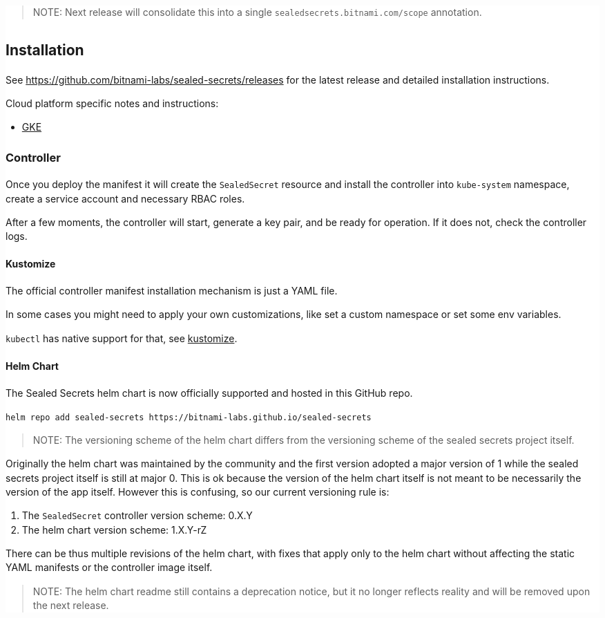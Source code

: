 > NOTE: Next release will consolidate this into a single `sealedsecrets.bitnami.com/scope` annotation.

## Installation

See https://github.com/bitnami-labs/sealed-secrets/releases for the latest release and detailed installation instructions.

Cloud platform specific notes and instructions:

- [GKE](docs/GKE.md)

### Controller

Once you deploy the manifest it will create the `SealedSecret` resource
and install the controller into `kube-system` namespace, create a service
account and necessary RBAC roles.

After a few moments, the controller will start, generate a key pair,
and be ready for operation. If it does not, check the controller logs.

#### Kustomize

The official controller manifest installation mechanism is just a YAML file.

In some cases you might need to apply your own customizations, like set a custom namespace or set some env variables.

`kubectl` has native support for that, see [kustomize](https://kustomize.io/).

#### Helm Chart

The Sealed Secrets helm chart is now officially supported and hosted in this GitHub repo.

```bash
helm repo add sealed-secrets https://bitnami-labs.github.io/sealed-secrets
```

> NOTE: The versioning scheme of the helm chart differs from the versioning scheme of the sealed secrets project itself.

Originally the helm chart was maintained by the community and the first version adopted a major version of 1 while the
sealed secrets project itself is still at major 0.
This is ok because the version of the helm chart itself is not meant to be necessarily the version of the app itself.
However this is confusing, so our current versioning rule is:

1. The `SealedSecret` controller version scheme: 0.X.Y
2. The helm chart version scheme: 1.X.Y-rZ

There can be thus multiple revisions of the helm chart, with fixes that apply only to the helm chart without
affecting the static YAML manifests or the controller image itself.

> NOTE: The helm chart readme still contains a deprecation notice, but it no longer reflects reality and will be removed upon the next release.
